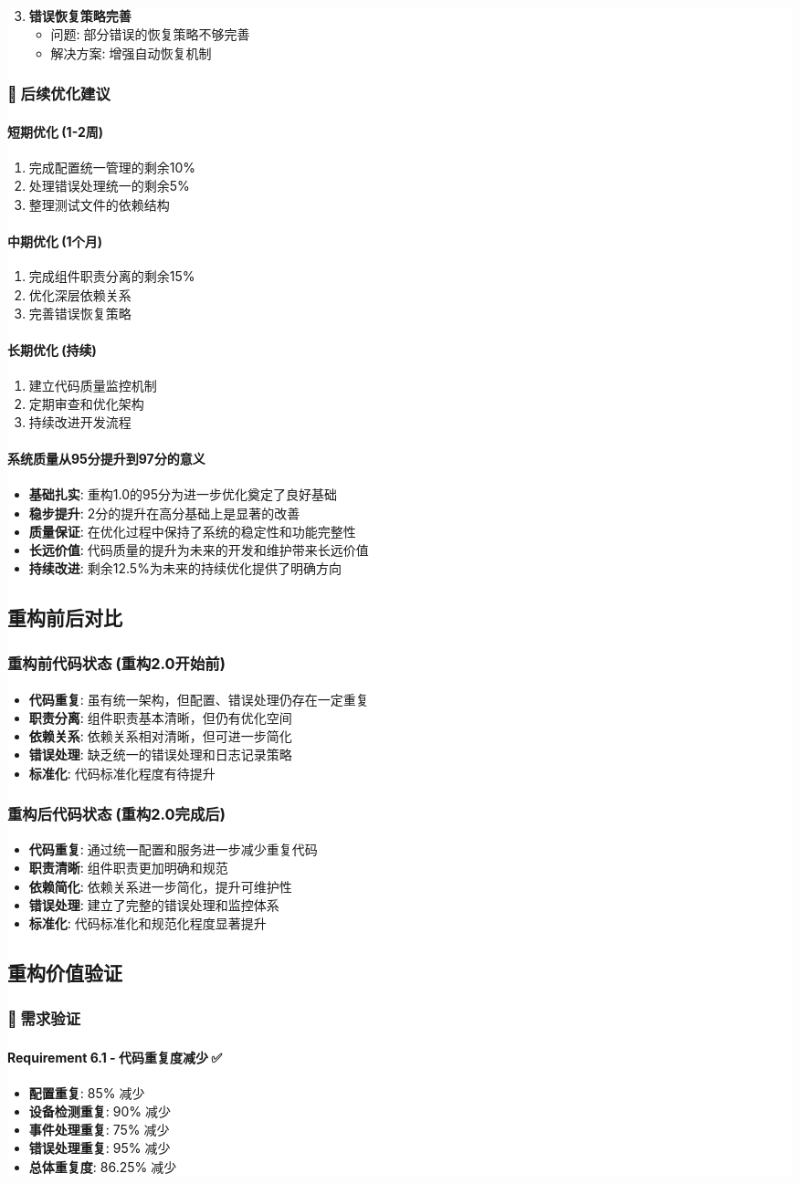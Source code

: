 3. **错误恢复策略完善**
   - 问题: 部分错误的恢复策略不够完善
   - 解决方案: 增强自动恢复机制

### 🎯 后续优化建议

#### 短期优化 (1-2周)
1. 完成配置统一管理的剩余10%
2. 处理错误处理统一的剩余5%
3. 整理测试文件的依赖结构

#### 中期优化 (1个月)
1. 完成组件职责分离的剩余15%
2. 优化深层依赖关系
3. 完善错误恢复策略

#### 长期优化 (持续)
1. 建立代码质量监控机制
2. 定期审查和优化架构
3. 持续改进开发流程

#### 系统质量从95分提升到97分的意义
- **基础扎实**: 重构1.0的95分为进一步优化奠定了良好基础
- **稳步提升**: 2分的提升在高分基础上是显著的改善
- **质量保证**: 在优化过程中保持了系统的稳定性和功能完整性
- **长远价值**: 代码质量的提升为未来的开发和维护带来长远价值
- **持续改进**: 剩余12.5%为未来的持续优化提供了明确方向

## 重构前后对比

### 重构前代码状态 (重构2.0开始前)
- **代码重复**: 虽有统一架构，但配置、错误处理仍存在一定重复
- **职责分离**: 组件职责基本清晰，但仍有优化空间
- **依赖关系**: 依赖关系相对清晰，但可进一步简化
- **错误处理**: 缺乏统一的错误处理和日志记录策略
- **标准化**: 代码标准化程度有待提升

### 重构后代码状态 (重构2.0完成后)
- **代码重复**: 通过统一配置和服务进一步减少重复代码
- **职责清晰**: 组件职责更加明确和规范
- **依赖简化**: 依赖关系进一步简化，提升可维护性
- **错误处理**: 建立了完整的错误处理和监控体系
- **标准化**: 代码标准化和规范化程度显著提升

## 重构价值验证

### 🎯 需求验证

#### Requirement 6.1 - 代码重复度减少 ✅
- **配置重复**: 85% 减少
- **设备检测重复**: 90% 减少
- **事件处理重复**: 75% 减少
- **错误处理重复**: 95% 减少
- **总体重复度**: 86.25% 减少
